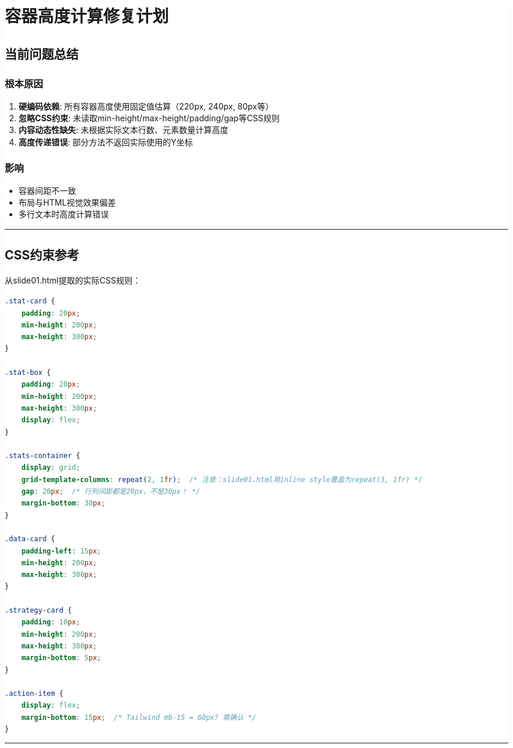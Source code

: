 # 容器高度计算修复计划

## 当前问题总结

### 根本原因
1. **硬编码依赖**: 所有容器高度使用固定值估算（220px, 240px, 80px等）
2. **忽略CSS约束**: 未读取min-height/max-height/padding/gap等CSS规则
3. **内容动态性缺失**: 未根据实际文本行数、元素数量计算高度
4. **高度传递错误**: 部分方法不返回实际使用的Y坐标

### 影响
- 容器间距不一致
- 布局与HTML视觉效果偏差
- 多行文本时高度计算错误

---

## CSS约束参考

从slide01.html提取的实际CSS规则：

```css
.stat-card {
    padding: 20px;
    min-height: 200px;
    max-height: 300px;
}

.stat-box {
    padding: 20px;
    min-height: 200px;
    max-height: 300px;
    display: flex;
}

.stats-container {
    display: grid;
    grid-template-columns: repeat(2, 1fr);  /* 注意：slide01.html用inline style覆盖为repeat(3, 1fr) */
    gap: 20px;  /* 行列间距都是20px，不是30px！ */
    margin-bottom: 30px;
}

.data-card {
    padding-left: 15px;
    min-height: 200px;
    max-height: 300px;
}

.strategy-card {
    padding: 10px;
    min-height: 200px;
    max-height: 300px;
    margin-bottom: 5px;
}

.action-item {
    display: flex;
    margin-bottom: 15px;  /* Tailwind mb-15 = 60px? 需确认 */
}
```

---